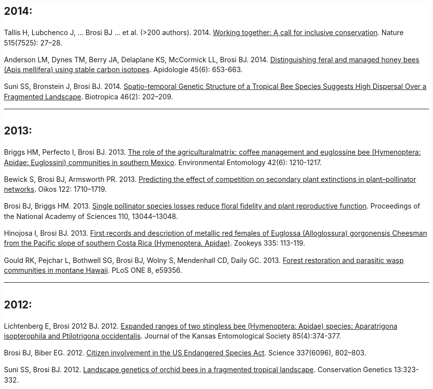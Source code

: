 
## 2014:

Tallis H, Lubchenco J, ... Brosi BJ ... et al. (>200 authors). 2014. [Working together: A call for inclusive conservation](https://doi.org/10.1038/515027a). Nature 515(7525): 27–28.

Anderson LM, Dynes TM, Berry JA, Delaplane KS, McCormick LL, Brosi BJ. 2014. [Distinguishing feral and managed honey bees (Apis mellifera) using stable carbon isotopes](https://doi.org/10.1007/s13592-014-0283-4). Apidologie 45(6): 653-663.

Suni SS, Bronstein J, Brosi BJ. 2014. [Spatio-temporal Genetic Structure of a Tropical Bee Species Suggests High Dispersal Over a Fragmented Landscape](https://doi.org/10.1111/btp.12084). Biotropica 46(2): 202–209.

---

## 2013:

Briggs HM, Perfecto I, Brosi BJ. 2013. [The role of the agriculturalmatrix: coffee management and euglossine bee (Hymenoptera: Apidae: Euglossini) communities in southern Mexico](https://doi.org/10.1603/EN13087). Environmental Entomology 42(6): 1210-1217.

Bewick S, Brosi BJ, Armsworth PR. 2013. [Predicting the effect of competition on secondary plant extinctions in plant–pollinator networks](https://doi.org/10.1111/j.1600-0706.2013.00016.x). Oikos 122: 1710–1719.

Brosi BJ, Briggs HM. 2013. [Single pollinator species losses reduce floral fidelity and plant reproductive function](https://doi.org/10.1073/pnas.1307438110). Proceedings of the National Academy of Sciences 110, 13044–13048.

Hinojosa I, Brosi BJ. 2013. [First records and description of metallic red females of Euglossa (Alloglossura) gorgonensis Cheesman from the Pacific slope of southern Costa Rica (Hymenoptera. Apidae)](https://doi.org/10.3897/zookeys.335.6134). Zookeys 335: 113-119.

Gould RK, Pejchar L, Bothwell SG, Brosi BJ, Wolny S, Mendenhall CD, Daily GC. 2013. [Forest restoration and parasitic wasp communities in montane Hawaii](https://doi.org/10.1371/journal.pone.0059356). PLoS ONE 8, e59356.

---

## 2012:

Lichtenberg E, Brosi 2012 BJ. 2012. [Expanded ranges of two stingless bee (Hymenoptera: Apidae) species: Aparatrigona isopterophila and Ptilotrigona occidentalis](https://doi.org/10.2317/0022-8567-85.4.374). Journal of the Kansas Entomological Society 85(4):374-377.

Brosi BJ, Biber EG. 2012. [Citizen involvement in the US Endangered Species Act](https://doi.org/10.2317/0022-8567-85.4.374). Science 337(6096),
802–803.

Suni SS, Brosi BJ. 2012. [Landscape genetics of orchid bees in a fragmented tropical landscape](https://doi.org/10.1007/s10592-011-0284-z). Conservation Genetics 13:323-332.
